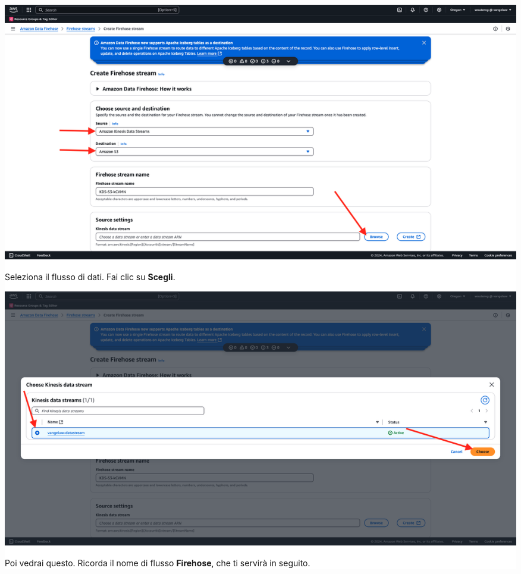 ![ETL](./images/kinesis8.png)

Seleziona il flusso di dati. Fai clic su **Scegli**.

![ETL](./images/kinesis9.png)

Poi vedrai questo. Ricorda il nome di flusso **Firehose**, che ti servirà in seguito.
